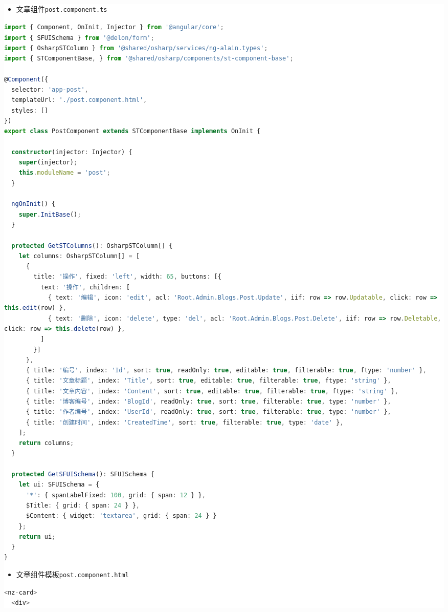 * 文章组件`post.component.ts`
```ts
import { Component, OnInit, Injector } from '@angular/core';
import { SFUISchema } from '@delon/form';
import { OsharpSTColumn } from '@shared/osharp/services/ng-alain.types';
import { STComponentBase, } from '@shared/osharp/components/st-component-base';

@Component({
  selector: 'app-post',
  templateUrl: './post.component.html',
  styles: []
})
export class PostComponent extends STComponentBase implements OnInit {

  constructor(injector: Injector) {
    super(injector);
    this.moduleName = 'post';
  }

  ngOnInit() {
    super.InitBase();
  }

  protected GetSTColumns(): OsharpSTColumn[] {
    let columns: OsharpSTColumn[] = [
      {
        title: '操作', fixed: 'left', width: 65, buttons: [{
          text: '操作', children: [
            { text: '编辑', icon: 'edit', acl: 'Root.Admin.Blogs.Post.Update', iif: row => row.Updatable, click: row => this.edit(row) },
            { text: '删除', icon: 'delete', type: 'del', acl: 'Root.Admin.Blogs.Post.Delete', iif: row => row.Deletable, click: row => this.delete(row) },
          ]
        }]
      },
      { title: '编号', index: 'Id', sort: true, readOnly: true, editable: true, filterable: true, ftype: 'number' },
      { title: '文章标题', index: 'Title', sort: true, editable: true, filterable: true, ftype: 'string' },
      { title: '文章内容', index: 'Content', sort: true, editable: true, filterable: true, ftype: 'string' },
      { title: '博客编号', index: 'BlogId', readOnly: true, sort: true, filterable: true, type: 'number' },
      { title: '作者编号', index: 'UserId', readOnly: true, sort: true, filterable: true, type: 'number' },
      { title: '创建时间', index: 'CreatedTime', sort: true, filterable: true, type: 'date' },
    ];
    return columns;
  }

  protected GetSFUISchema(): SFUISchema {
    let ui: SFUISchema = {
      '*': { spanLabelFixed: 100, grid: { span: 12 } },
      $Title: { grid: { span: 24 } },
      $Content: { widget: 'textarea', grid: { span: 24 } }
    };
    return ui;
  }
}
```
* 文章组件模板`post.component.html`
```ts
<nz-card>
  <div>
```